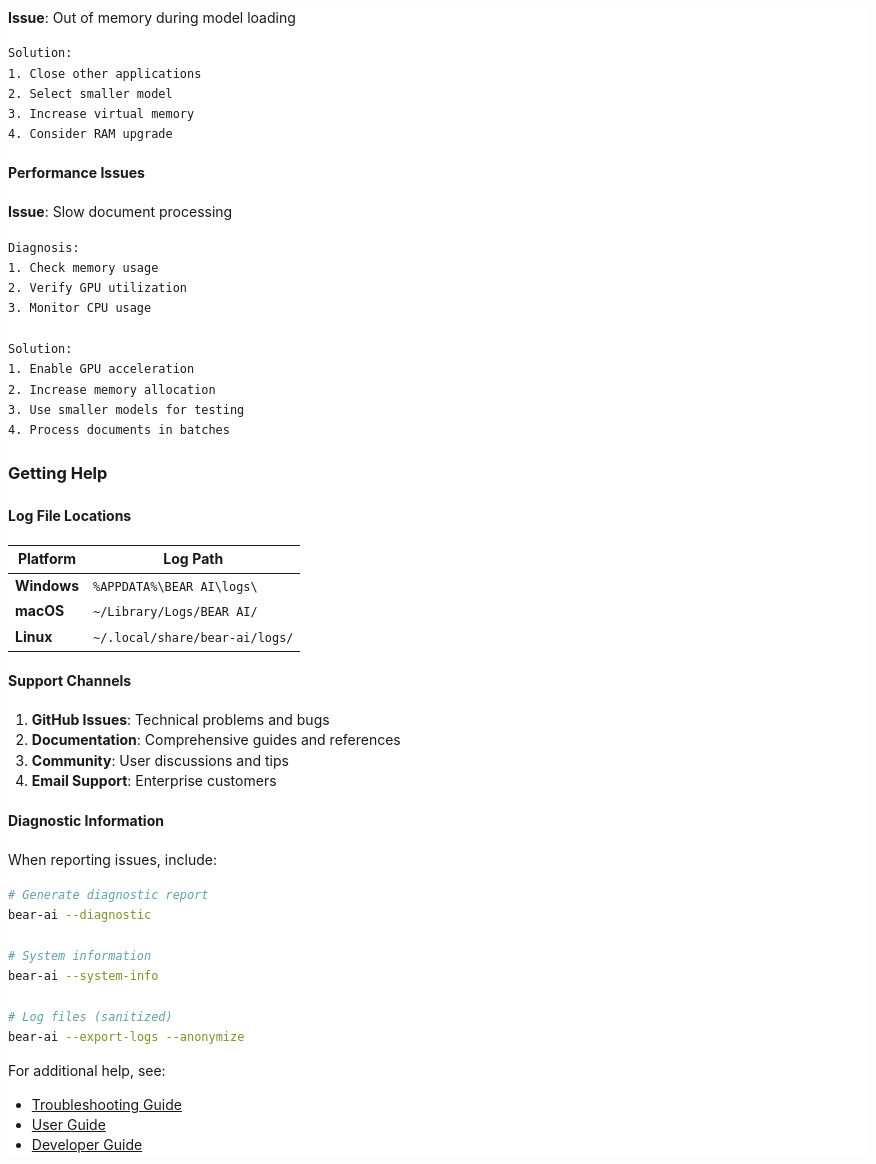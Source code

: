 **Issue**: Out of memory during model loading
```
Solution:
1. Close other applications
2. Select smaller model
3. Increase virtual memory
4. Consider RAM upgrade
```

#### Performance Issues

**Issue**: Slow document processing
```
Diagnosis:
1. Check memory usage
2. Verify GPU utilization
3. Monitor CPU usage

Solution:
1. Enable GPU acceleration
2. Increase memory allocation
3. Use smaller models for testing
4. Process documents in batches
```

### Getting Help

#### Log File Locations

| Platform | Log Path |
|----------|----------|
| **Windows** | `%APPDATA%\BEAR AI\logs\` |
| **macOS** | `~/Library/Logs/BEAR AI/` |
| **Linux** | `~/.local/share/bear-ai/logs/` |

#### Support Channels

1. **GitHub Issues**: Technical problems and bugs
2. **Documentation**: Comprehensive guides and references
3. **Community**: User discussions and tips
4. **Email Support**: Enterprise customers

#### Diagnostic Information

When reporting issues, include:

```bash
# Generate diagnostic report
bear-ai --diagnostic

# System information
bear-ai --system-info

# Log files (sanitized)
bear-ai --export-logs --anonymize
```

For additional help, see:
- [Troubleshooting Guide](../troubleshooting/TROUBLESHOOTING_GUIDE.md)
- [User Guide](../user/USER_GUIDE.md)
- [Developer Guide](../developer/DEVELOPER_GUIDE.md)